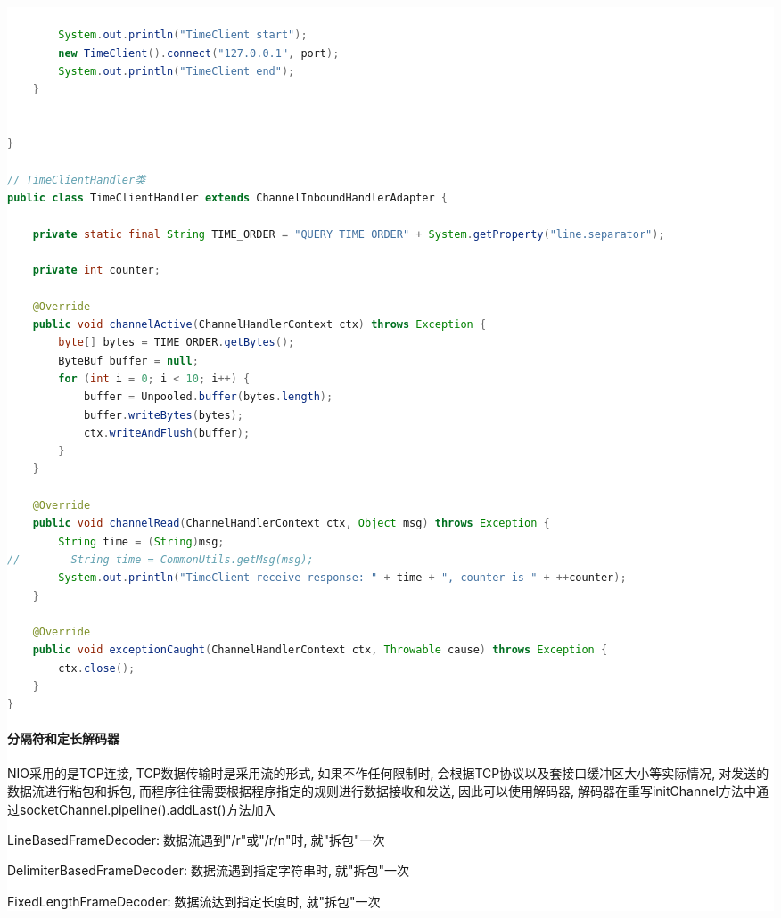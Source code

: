 ```java

        System.out.println("TimeClient start");
        new TimeClient().connect("127.0.0.1", port);
        System.out.println("TimeClient end");
    }


}

// TimeClientHandler类
public class TimeClientHandler extends ChannelInboundHandlerAdapter {

    private static final String TIME_ORDER = "QUERY TIME ORDER" + System.getProperty("line.separator");

    private int counter;

    @Override
    public void channelActive(ChannelHandlerContext ctx) throws Exception {
        byte[] bytes = TIME_ORDER.getBytes();
        ByteBuf buffer = null;
        for (int i = 0; i < 10; i++) {
            buffer = Unpooled.buffer(bytes.length);
            buffer.writeBytes(bytes);
            ctx.writeAndFlush(buffer);
        }
    }

    @Override
    public void channelRead(ChannelHandlerContext ctx, Object msg) throws Exception {
        String time = (String)msg;
//        String time = CommonUtils.getMsg(msg);
        System.out.println("TimeClient receive response: " + time + ", counter is " + ++counter);
    }

    @Override
    public void exceptionCaught(ChannelHandlerContext ctx, Throwable cause) throws Exception {
        ctx.close();
    }
}
```

#### 分隔符和定长解码器

NIO采用的是TCP连接, TCP数据传输时是采用流的形式, 如果不作任何限制时, 会根据TCP协议以及套接口缓冲区大小等实际情况, 对发送的数据流进行粘包和拆包, 而程序往往需要根据程序指定的规则进行数据接收和发送, 因此可以使用解码器, 解码器在重写initChannel方法中通过socketChannel.pipeline().addLast()方法加入

LineBasedFrameDecoder: 数据流遇到"/r"或"/r/n"时, 就"拆包"一次

DelimiterBasedFrameDecoder: 数据流遇到指定字符串时, 就"拆包"一次

FixedLengthFrameDecoder: 数据流达到指定长度时, 就"拆包"一次
